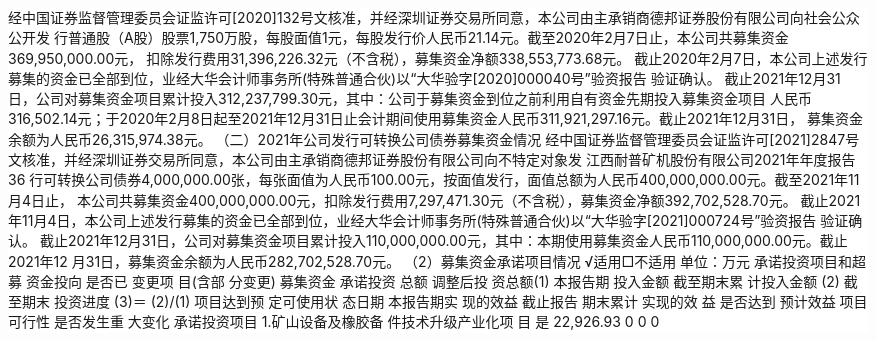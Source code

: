 经中国证券监督管理委员会证监许可[2020]132号文核准，并经深圳证券交易所同意，本公司由主承销商德邦证券股份有限公司向社会公众公开发
行普通股（A股）股票1,750万股，每股面值1元，每股发行价人民币21.14元。截至2020年2月7日止，本公司共募集资金369,950,000.00元，
扣除发行费用31,396,226.32元（不含税），募集资金净额338,553,773.68元。
截止2020年2月7日，本公司上述发行募集的资金已全部到位，业经大华会计师事务所(特殊普通合伙)以“大华验字[2020]000040号”验资报告
验证确认。
截止2021年12月31日，公司对募集资金项目累计投入312,237,799.30元，其中：公司于募集资金到位之前利用自有资金先期投入募集资金项目
人民币316,502.14元；于2020年2月8日起至2021年12月31日止会计期间使用募集资金人民币311,921,297.16元。截止2021年12月31日，
募集资金余额为人民币26,315,974.38元。
（二）2021年公司发行可转换公司债券募集资金情况
经中国证券监督管理委员会证监许可[2021]2847号文核准，并经深圳证券交易所同意，本公司由主承销商德邦证券股份有限公司向不特定对象发
江西耐普矿机股份有限公司2021年年度报告
36
行可转换公司债券4,000,000.00张，每张面值为人民币100.00元，按面值发行，面值总额为人民币400,000,000.00元。截至2021年11月4日止，
本公司共募集资金400,000,000.00元，扣除发行费用7,297,471.30元（不含税），募集资金净额392,702,528.70元。
截止2021年11月4日，本公司上述发行募集的资金已全部到位，业经大华会计师事务所(特殊普通合伙)以“大华验字[2021]000724号”验资报告
验证确认。
截止2021年12月31日，公司对募集资金项目累计投入110,000,000.00元，其中：本期使用募集资金人民币110,000,000.00元。截止2021年12
月31日，募集资金余额为人民币282,702,528.70元。
（2）募集资金承诺项目情况
√适用□不适用
单位：万元
承诺投资项目和超募
资金投向
是否已
变更项
目(含部
分变更)
募集资金
承诺投资
总额
调整后投
资总额(1)
本报告期
投入金额
截至期末累
计投入金额
(2)
截至期末
投资进度
(3)＝
(2)/(1)
项目达到预
定可使用状
态日期
本报告期实
现的效益
截止报告
期末累计
实现的效
益
是否达到
预计效益
项目可行性
是否发生重
大变化
承诺投资项目
1.矿山设备及橡胶备
件技术升级产业化项
目
是
22,926.93
0
0
0